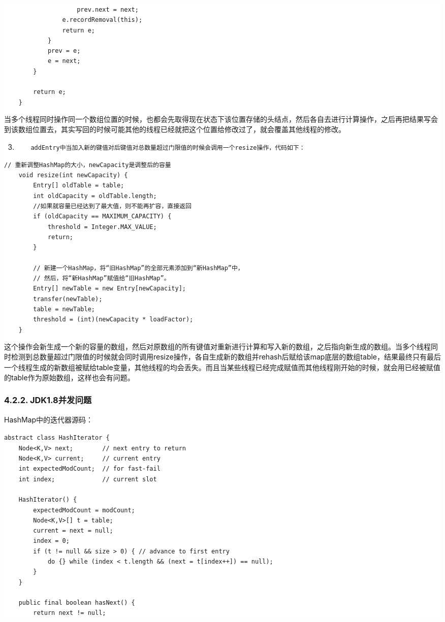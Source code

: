 ```
                    prev.next = next;      
                e.recordRemoval(this);      
                return e;      
            }      
            prev = e;      
            e = next;      
        }      
     
        return e;      
    }  
```

当多个线程同时操作同一个数组位置的时候，也都会先取得现在状态下该位置存储的头结点，然后各自去进行计算操作，之后再把结果写会到该数组位置去，其实写回的时候可能其他的线程已经就把这个位置给修改过了，就会覆盖其他线程的修改。

3)         addEntry中当加入新的键值对后键值对总数量超过门限值的时候会调用一个resize操作，代码如下：

```
// 重新调整HashMap的大小，newCapacity是调整后的容量      
    void resize(int newCapacity) {      
        Entry[] oldTable = table;      
        int oldCapacity = oldTable.length;     
        //如果就容量已经达到了最大值，则不能再扩容，直接返回    
        if (oldCapacity == MAXIMUM_CAPACITY) {      
            threshold = Integer.MAX_VALUE;      
            return;      
        }      
     
        // 新建一个HashMap，将“旧HashMap”的全部元素添加到“新HashMap”中，      
        // 然后，将“新HashMap”赋值给“旧HashMap”。      
        Entry[] newTable = new Entry[newCapacity];      
        transfer(newTable);      
        table = newTable;      
        threshold = (int)(newCapacity * loadFactor);      
    }  
```

 这个操作会新生成一个新的容量的数组，然后对原数组的所有键值对重新进行计算和写入新的数组，之后指向新生成的数组。当多个线程同时检测到总数量超过门限值的时候就会同时调用resize操作，各自生成新的数组并rehash后赋给该map底层的数组table，结果最终只有最后一个线程生成的新数组被赋给table变量，其他线程的均会丢失。而且当某些线程已经完成赋值而其他线程刚开始的时候，就会用已经被赋值的table作为原始数组，这样也会有问题。

 

### 4.2.2.   JDK1.8并发问题

HashMap中的迭代器源码：

 

```
abstract class HashIterator {
    Node<K,V> next;        // next entry to return
    Node<K,V> current;     // current entry
    int expectedModCount;  // for fast-fail
    int index;             // current slot

    HashIterator() {
        expectedModCount = modCount;
        Node<K,V>[] t = table;
        current = next = null;
        index = 0;
        if (t != null && size > 0) { // advance to first entry
            do {} while (index < t.length && (next = t[index++]) == null);
        }
    }

    public final boolean hasNext() {
        return next != null;
```